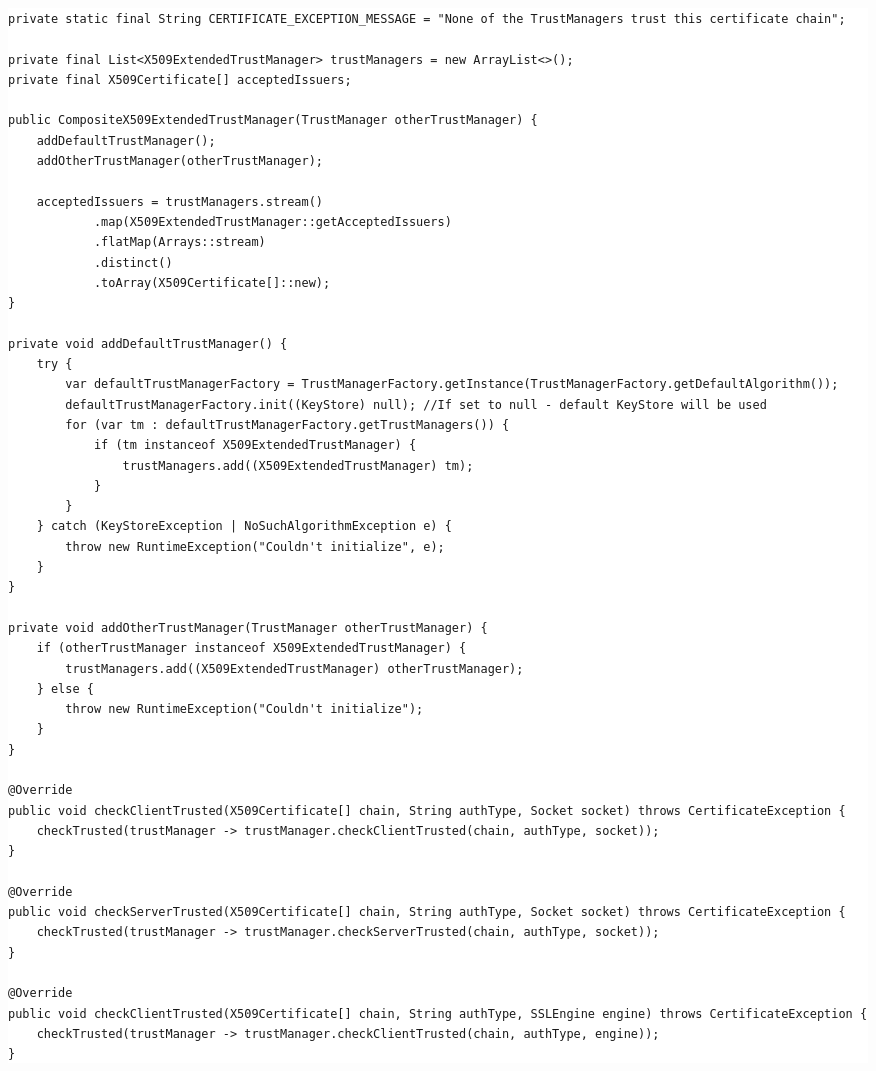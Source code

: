     private static final String CERTIFICATE_EXCEPTION_MESSAGE = "None of the TrustManagers trust this certificate chain";

    private final List<X509ExtendedTrustManager> trustManagers = new ArrayList<>();
    private final X509Certificate[] acceptedIssuers;

    public CompositeX509ExtendedTrustManager(TrustManager otherTrustManager) {
        addDefaultTrustManager();
        addOtherTrustManager(otherTrustManager);

        acceptedIssuers = trustManagers.stream()
                .map(X509ExtendedTrustManager::getAcceptedIssuers)
                .flatMap(Arrays::stream)
                .distinct()
                .toArray(X509Certificate[]::new);
    }

    private void addDefaultTrustManager() {
        try {
            var defaultTrustManagerFactory = TrustManagerFactory.getInstance(TrustManagerFactory.getDefaultAlgorithm());
            defaultTrustManagerFactory.init((KeyStore) null); //If set to null - default KeyStore will be used
            for (var tm : defaultTrustManagerFactory.getTrustManagers()) {
                if (tm instanceof X509ExtendedTrustManager) {
                    trustManagers.add((X509ExtendedTrustManager) tm);
                }
            }
        } catch (KeyStoreException | NoSuchAlgorithmException e) {
            throw new RuntimeException("Couldn't initialize", e);
        }
    }

    private void addOtherTrustManager(TrustManager otherTrustManager) {
        if (otherTrustManager instanceof X509ExtendedTrustManager) {
            trustManagers.add((X509ExtendedTrustManager) otherTrustManager);
        } else {
            throw new RuntimeException("Couldn't initialize");
        }
    }

    @Override
    public void checkClientTrusted(X509Certificate[] chain, String authType, Socket socket) throws CertificateException {
        checkTrusted(trustManager -> trustManager.checkClientTrusted(chain, authType, socket));
    }

    @Override
    public void checkServerTrusted(X509Certificate[] chain, String authType, Socket socket) throws CertificateException {
        checkTrusted(trustManager -> trustManager.checkServerTrusted(chain, authType, socket));
    }

    @Override
    public void checkClientTrusted(X509Certificate[] chain, String authType, SSLEngine engine) throws CertificateException {
        checkTrusted(trustManager -> trustManager.checkClientTrusted(chain, authType, engine));
    }
